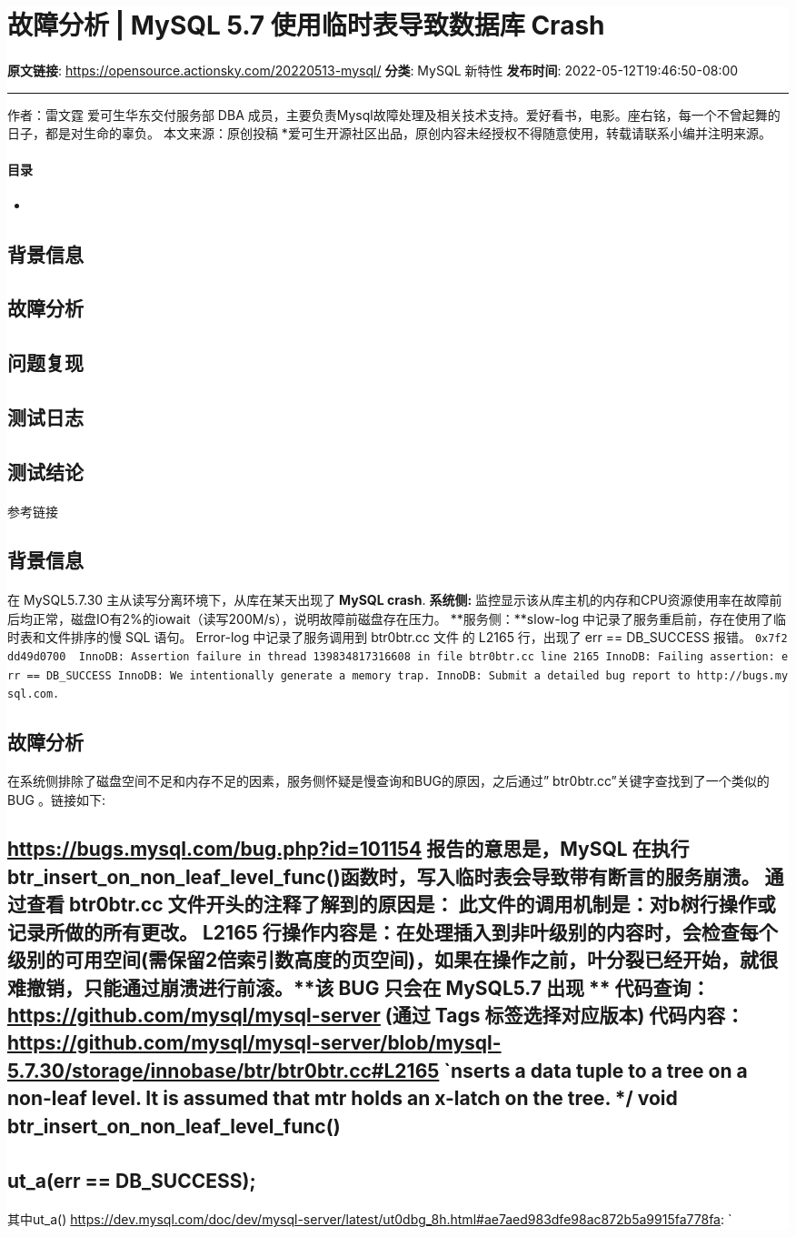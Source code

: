 # 故障分析 | MySQL 5.7 使用临时表导致数据库 Crash

**原文链接**: https://opensource.actionsky.com/20220513-mysql/
**分类**: MySQL 新特性
**发布时间**: 2022-05-12T19:46:50-08:00

---

作者：雷文霆
爱可生华东交付服务部  DBA 成员，主要负责Mysql故障处理及相关技术支持。爱好看书，电影。座右铭，每一个不曾起舞的日子，都是对生命的辜负。
本文来源：原创投稿
*爱可生开源社区出品，原创内容未经授权不得随意使用，转载请联系小编并注明来源。
#### 目录
- 
背景信息
- 
故障分析
- 
问题复现
- 
测试日志
- 
测试结论
- 
参考链接
## 背景信息
在 MySQL5.7.30 主从读写分离环境下，从库在某天出现了 **MySQL crash**.
**系统侧:** 监控显示该从库主机的内存和CPU资源使用率在故障前后均正常，磁盘IO有2%的iowait（读写200M/s），说明故障前磁盘存在压力。
**服务侧：**slow-log 中记录了服务重启前，存在使用了临时表和文件排序的慢 SQL 语句。
Error-log 中记录了服务调用到  btr0btr.cc 文件 的 L2165 行，出现了 err == DB_SUCCESS 报错。
`0x7f2dd49d0700  InnoDB: Assertion failure in thread 139834817316608 in file btr0btr.cc line 2165
InnoDB: Failing assertion: err == DB_SUCCESS
InnoDB: We intentionally generate a memory trap.
InnoDB: Submit a detailed bug report to http://bugs.mysql.com.
`
## 故障分析
在系统侧排除了磁盘空间不足和内存不足的因素，服务侧怀疑是慢查询和BUG的原因，之后通过&#8221; btr0btr.cc&#8221;关键字查找到了一个类似的 BUG 。链接如下:
> 
https://bugs.mysql.com/bug.php?id=101154
报告的意思是，MySQL 在执行 btr_insert_on_non_leaf_level_func()函数时，写入临时表会导致带有断言的服务崩溃。
**通过查看 btr0btr.cc 文件开头的注释了解到的原因是：**
此文件的调用机制是：对b树行操作或记录所做的所有更改。
L2165 行操作内容是：在处理插入到非叶级别的内容时，会检查每个级别的可用空间(需保留2倍索引数高度的页空间)，如果在操作之前，叶分裂已经开始，就很难撤销，只能通过崩溃进行前滚。**该 BUG 只会在 MySQL5.7 出现 **
代码查询：https://github.com/mysql/mysql-server  (通过 Tags 标签选择对应版本)
代码内容：https://github.com/mysql/mysql-server/blob/mysql-5.7.30/storage/innobase/btr/btr0btr.cc#L2165
`nserts a data tuple to a tree on a non-leaf level. It is assumed
that mtr holds an x-latch on the tree. */
void
btr_insert_on_non_leaf_level_func()
---
ut_a(err == DB_SUCCESS);
---
其中ut_a()
https://dev.mysql.com/doc/dev/mysql-server/latest/ut0dbg_8h.html#ae7aed983dfe98ac872b5a9915fa778fa:
`